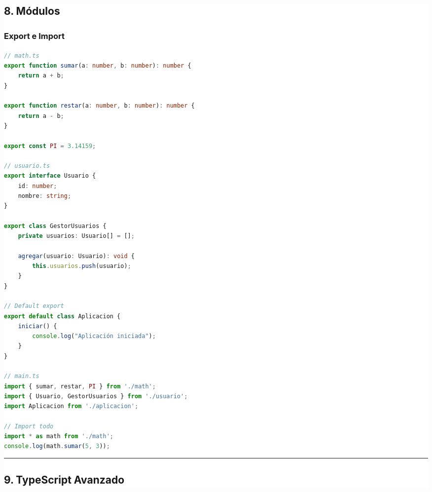 
## 8. Módulos

### Export e Import

```typescript
// math.ts
export function sumar(a: number, b: number): number {
    return a + b;
}

export function restar(a: number, b: number): number {
    return a - b;
}

export const PI = 3.14159;

// usuario.ts
export interface Usuario {
    id: number;
    nombre: string;
}

export class GestorUsuarios {
    private usuarios: Usuario[] = [];
    
    agregar(usuario: Usuario): void {
        this.usuarios.push(usuario);
    }
}

// Default export
export default class Aplicacion {
    iniciar() {
        console.log("Aplicación iniciada");
    }
}

// main.ts
import { sumar, restar, PI } from './math';
import { Usuario, GestorUsuarios } from './usuario';
import Aplicacion from './aplicacion';

// Import todo
import * as math from './math';
console.log(math.sumar(5, 3));
```

---

## 9. TypeScript Avanzado

